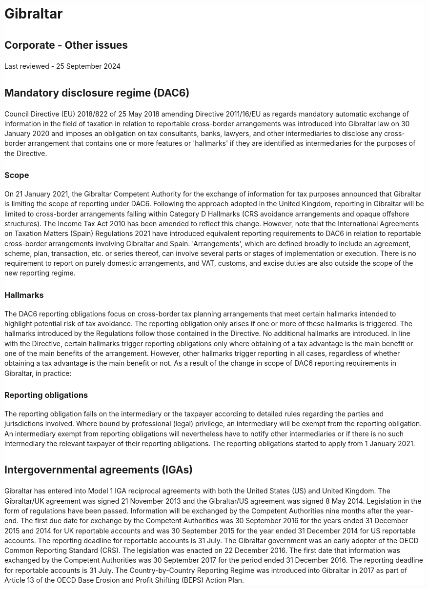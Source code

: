 # Gibraltar
## Corporate - Other issues
Last reviewed - 25 September 2024
## Mandatory disclosure regime (DAC6)
Council Directive (EU) 2018/822 of 25 May 2018 amending Directive 2011/16/EU as regards mandatory automatic exchange of information in the field of taxation in relation to reportable cross-border arrangements was introduced into Gibraltar law on 30 January 2020 and imposes an obligation on tax consultants, banks, lawyers, and other intermediaries to disclose any cross-border arrangement that contains one or more features or 'hallmarks' if they are identified as intermediaries for the purposes of the Directive.
### Scope
On 21 January 2021, the Gibraltar Competent Authority for the exchange of information for tax purposes announced that Gibraltar is limiting the scope of reporting under DAC6. Following the approach adopted in the United Kingdom, reporting in Gibraltar will be limited to cross-border arrangements falling within Category D Hallmarks (CRS avoidance arrangements and opaque offshore structures). The Income Tax Act 2010 has been amended to reflect this change. However, note that the International Agreements on Taxation Matters (Spain) Regulations 2021 have introduced equivalent reporting requirements to DAC6 in relation to reportable cross-border arrangements involving Gibraltar and Spain.
'Arrangements', which are defined broadly to include an agreement, scheme, plan, transaction, etc. or series thereof, can involve several parts or stages of implementation or execution.
There is no requirement to report on purely domestic arrangements, and VAT, customs, and excise duties are also outside the scope of the new reporting regime.
### Hallmarks
The DAC6 reporting obligations focus on cross-border tax planning arrangements that meet certain hallmarks intended to highlight potential risk of tax avoidance. The reporting obligation only arises if one or more of these hallmarks is triggered.
The hallmarks introduced by the Regulations follow those contained in the Directive. No additional hallmarks are introduced.
In line with the Directive, certain hallmarks trigger reporting obligations only where obtaining of a tax advantage is the main benefit or one of the main benefits of the arrangement. However, other hallmarks trigger reporting in all cases, regardless of whether obtaining a tax advantage is the main benefit or not.
As a result of the change in scope of DAC6 reporting requirements in Gibraltar, in practice:
### Reporting obligations
The reporting obligation falls on the intermediary or the taxpayer according to detailed rules regarding the parties and jurisdictions involved.
Where bound by professional (legal) privilege, an intermediary will be exempt from the reporting obligation. An intermediary exempt from reporting obligations will nevertheless have to notify other intermediaries or if there is no such intermediary the relevant taxpayer of their reporting obligations.
The reporting obligations started to apply from 1 January 2021.
## Intergovernmental agreements (IGAs)
Gibraltar has entered into Model 1 IGA reciprocal agreements with both the United States (US) and United Kingdom. The Gibraltar/UK agreement was signed 21 November 2013 and the Gibraltar/US agreement was signed 8 May 2014. Legislation in the form of regulations have been passed.
Information will be exchanged by the Competent Authorities nine months after the year-end. The first due date for exchange by the Competent Authorities was 30 September 2016 for the years ended 31 December 2015 and 2014 for UK reportable accounts and was 30 September 2015 for the year ended 31 December 2014 for US reportable accounts. The reporting deadline for reportable accounts is 31 July.
The Gibraltar government was an early adopter of the OECD Common Reporting Standard (CRS). The legislation was enacted on 22 December 2016. The first date that information was exchanged by the Competent Authorities was 30 September 2017 for the period ended 31 December 2016. The reporting deadline for reportable accounts is 31 July.
The Country-by-Country Reporting Regime was introduced into Gibraltar in 2017 as part of Article 13 of the OECD Base Erosion and Profit Shifting (BEPS) Action Plan.
